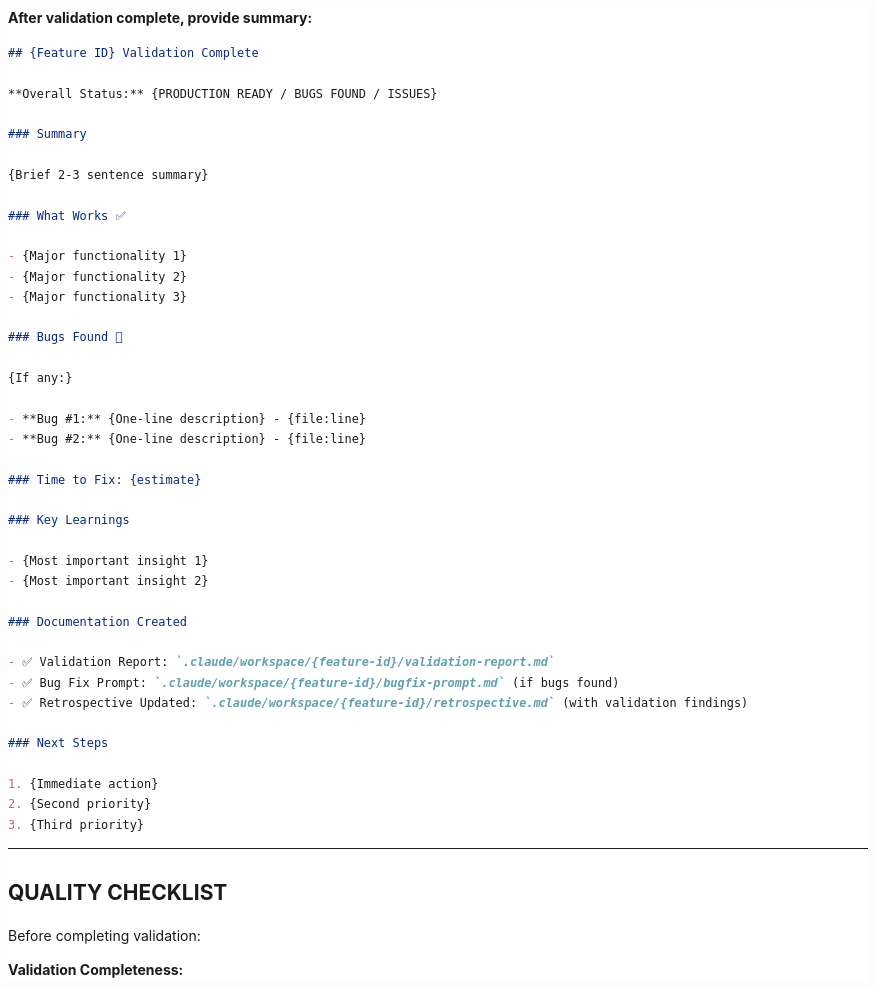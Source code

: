 **After validation complete, provide summary:**

```markdown
## {Feature ID} Validation Complete

**Overall Status:** {PRODUCTION READY / BUGS FOUND / ISSUES}

### Summary

{Brief 2-3 sentence summary}

### What Works ✅

- {Major functionality 1}
- {Major functionality 2}
- {Major functionality 3}

### Bugs Found 🚨

{If any:}

- **Bug #1:** {One-line description} - {file:line}
- **Bug #2:** {One-line description} - {file:line}

### Time to Fix: {estimate}

### Key Learnings

- {Most important insight 1}
- {Most important insight 2}

### Documentation Created

- ✅ Validation Report: `.claude/workspace/{feature-id}/validation-report.md`
- ✅ Bug Fix Prompt: `.claude/workspace/{feature-id}/bugfix-prompt.md` (if bugs found)
- ✅ Retrospective Updated: `.claude/workspace/{feature-id}/retrospective.md` (with validation findings)

### Next Steps

1. {Immediate action}
2. {Second priority}
3. {Third priority}
```

---

## QUALITY CHECKLIST

Before completing validation:

**Validation Completeness:**
